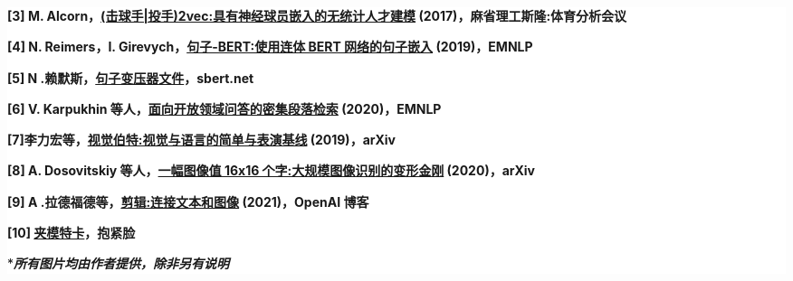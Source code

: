**[3] M. Alcorn，[(击球手|投手)2vec:具有神经球员嵌入的无统计人才建模](https://www.sloansportsconference.com/research-papers/batter-pitcher-2vec-statistic-free-talent-modeling-with-neural-player-embeddings) (2017)，麻省理工斯隆:体育分析会议**

**[4] N. Reimers，I. Girevych，[句子-BERT:使用连体 BERT 网络的句子嵌入](https://arxiv.org/abs/1908.10084) (2019)，EMNLP**

**[5] N .赖默斯，[句子变压器文件](https://www.sbert.net/)，sbert.net**

**[6] V. Karpukhin 等人，[面向开放领域问答的密集段落检索](https://arxiv.org/abs/2004.04906) (2020)，EMNLP**

**[7]李力宏等，[视觉伯特:视觉与语言的简单与表演基线](https://arxiv.org/abs/1908.03557) (2019)，arXiv**

**[8] A. Dosovitskiy 等人，[一幅图像值 16x16 个字:大规模图像识别的变形金刚](https://arxiv.org/abs/2010.11929) (2020)，arXiv**

**[9] A .拉德福德等，[剪辑:连接文本和图像](https://openai.com/blog/clip/) (2021)，OpenAI 博客**

**[10] [夹模特卡](https://huggingface.co/openai/clip-vit-base-patch32)，抱紧脸**

****所有图片均由作者提供，除非另有说明***